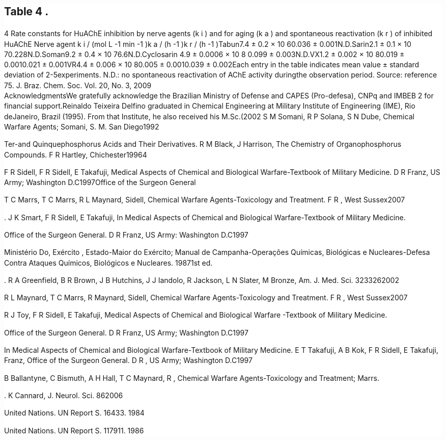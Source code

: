 ## Table 4 .
4
Rate constants for HuAChE inhibition by nerve agents (k i ) and for aging (k a ) and spontaneous reactivation (k r ) of inhibited HuAChE
Nerve agent k i / (mol L -1 min -1 )k a / (h -1 )k r / (h -1 )Tabun7.4 ± 0.2 × 10 60.036 ± 0.001N.D.Sarin2.1 ± 0.1 × 10 70.228N.D.Soman9.2 ± 0.4 × 10 76.6N.D.Cyclosarin 4.9 ± 0.0006 × 10 8 0.099 ± 0.003N.D.VX1.2 ± 0.002 × 10 80.019 ± 0.0010.021 ± 0.001VR4.4 ± 0.006 × 10 80.005 ± 0.0010.039 ± 0.002Each entry in the table indicates mean value ± standard deviation of 2-5experiments. N.D.: no spontaneous reactivation of AChE activity duringthe observation period. Source: reference 75.
J. Braz. Chem. Soc.
Vol. 20, No. 3, 2009   
AcknowledgmentsWe gratefully acknowledge the Brazilian Ministry of Defense and CAPES (Pro-defesa), CNPq and IMBEB 2 for financial support.Reinaldo Teixeira Delfino graduated in Chemical Engineering at Military Institute of Engineering (IME), Rio deJaneiro, Brazil (1995). From that Institute, he also received his M.Sc.(2002
S M Somani, R P Solana, S N Dube, Chemical Warfare Agents; Somani, S. M. San Diego1992

Ter-and Quinquephosphorus Acids and Their Derivatives. R M Black, J Harrison, The Chemistry of Organophosphorus Compounds. F R Hartley, Chichester19964

F R Sidell, F R Sidell, E Takafuji, Medical Aspects of Chemical and Biological Warfare-Textbook of Military Medicine. D R Franz, US Army; Washington D.C1997Office of the Surgeon General

T C Marrs, T C Marrs, R L Maynard, Sidell, Chemical Warfare Agents-Toxicology and Treatment. F R , West Sussex2007

. J K Smart, F R Sidell, E Takafuji, In Medical Aspects of Chemical and Biological Warfare-Textbook of Military Medicine. 

Office of the Surgeon General. D R Franz, US Army: Washington D.C1997

Ministério Do, Exército , Estado-Maior do Exército; Manual de Campanha-Operações Químicas, Biológicas e Nucleares-Defesa Contra Ataques Químicos, Biológicos e Nucleares. 19871st ed.

. R A Greenfield, B R Brown, J B Hutchins, J J Iandolo, R Jackson, L N Slater, M Bronze, Am. J. Med. Sci. 3233262002

R L Maynard, T C Marrs, R Maynard, Sidell, Chemical Warfare Agents-Toxicology and Treatment. F R , West Sussex2007

R J Toy, F R Sidell, E Takafuji, Medical Aspects of Chemical and Biological Warfare -Textbook of Military Medicine. 

Office of the Surgeon General. D R Franz, US Army; Washington D.C1997

In Medical Aspects of Chemical and Biological Warfare-Textbook of Military Medicine. E T Takafuji, A B Kok, F R Sidell, E Takafuji, Franz, Office of the Surgeon General. D R , US Army; Washington D.C1997

B Ballantyne, C Bismuth, A H Hall, T C Maynard, R , Chemical Warfare Agents-Toxicology and Treatment; Marrs. 

. K Cannard, J. Neurol. Sci. 862006

United Nations. UN Report S. 16433. 1984

United Nations. UN Report S. 117911. 1986
